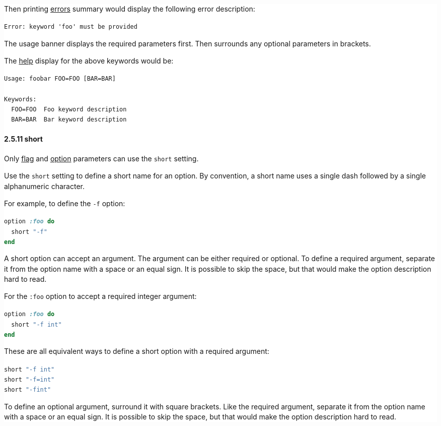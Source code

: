 Then printing [errors](#271-errors) summary would display the following
error description:

```
Error: keyword 'foo' must be provided
```

The usage banner displays the required parameters first. Then surrounds any
optional parameters in brackets.

The [help](#29-help) display for the above keywords would be:

```
Usage: foobar FOO=FOO [BAR=BAR]

Keywords:
  FOO=FOO  Foo keyword description
  BAR=BAR  Bar keyword description
```

#### 2.5.11 short

Only [flag](#23-option) and [option](#23-option) parameters can use
the `short` setting.

Use the `short` setting to define a short name for an option. By convention,
a short name uses a single dash followed by a single alphanumeric character.

For example, to define the `-f` option:

```ruby
option :foo do
  short "-f"
end
```

A short option can accept an argument. The argument can be either required
or optional. To define a required argument, separate it from the option
name with a space or an equal sign. It is possible to skip the space,
but that would make the option description hard to read.

For the `:foo` option to accept a required integer argument:

```ruby
option :foo do
  short "-f int"
end
```

These are all equivalent ways to define a short option with a required
argument:

```ruby
short "-f int"
short "-f=int"
short "-fint"
```

To define an optional argument, surround it with square brackets. Like
the required argument, separate it from the option name with a space
or an equal sign. It is possible to skip the space, but that would
make the option description hard to read.


[gem]: https://badge.fury.io/rb/tty-option
[gh_actions_ci]: https://github.com/piotrmurach/tty-option/actions/workflows/ci.yml
[appveyor]: https://ci.appveyor.com/project/piotrmurach/tty-option
[codeclimate]: https://codeclimate.com/github/piotrmurach/tty-option/maintainability
[coverage]: https://coveralls.io/github/piotrmurach/tty-option